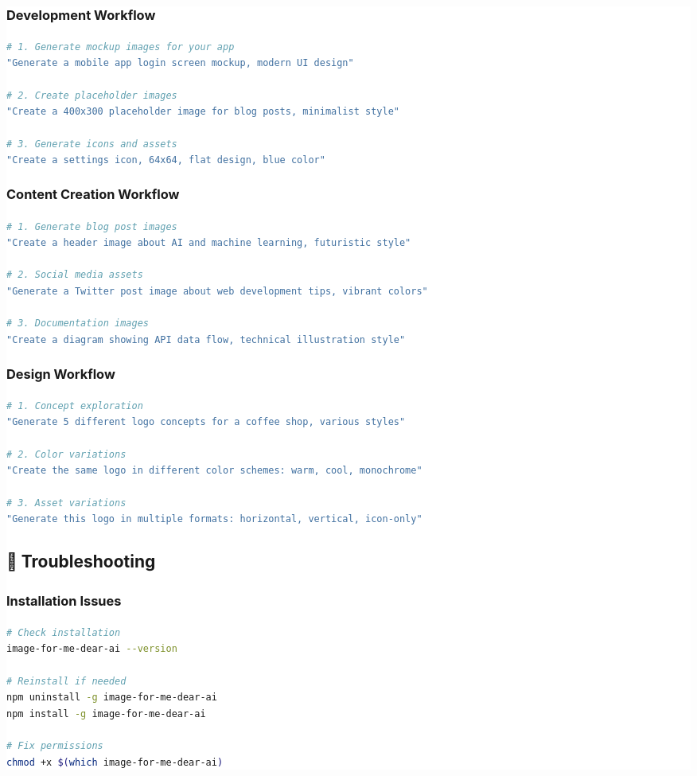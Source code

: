 ### Development Workflow
```bash
# 1. Generate mockup images for your app
"Generate a mobile app login screen mockup, modern UI design"

# 2. Create placeholder images
"Create a 400x300 placeholder image for blog posts, minimalist style"

# 3. Generate icons and assets
"Create a settings icon, 64x64, flat design, blue color"
```

### Content Creation Workflow
```bash
# 1. Generate blog post images
"Create a header image about AI and machine learning, futuristic style"

# 2. Social media assets
"Generate a Twitter post image about web development tips, vibrant colors"

# 3. Documentation images
"Create a diagram showing API data flow, technical illustration style"
```

### Design Workflow
```bash
# 1. Concept exploration
"Generate 5 different logo concepts for a coffee shop, various styles"

# 2. Color variations
"Create the same logo in different color schemes: warm, cool, monochrome"

# 3. Asset variations
"Generate this logo in multiple formats: horizontal, vertical, icon-only"
```

## 🔧 Troubleshooting

### Installation Issues
```bash
# Check installation
image-for-me-dear-ai --version

# Reinstall if needed
npm uninstall -g image-for-me-dear-ai
npm install -g image-for-me-dear-ai

# Fix permissions
chmod +x $(which image-for-me-dear-ai)
```
